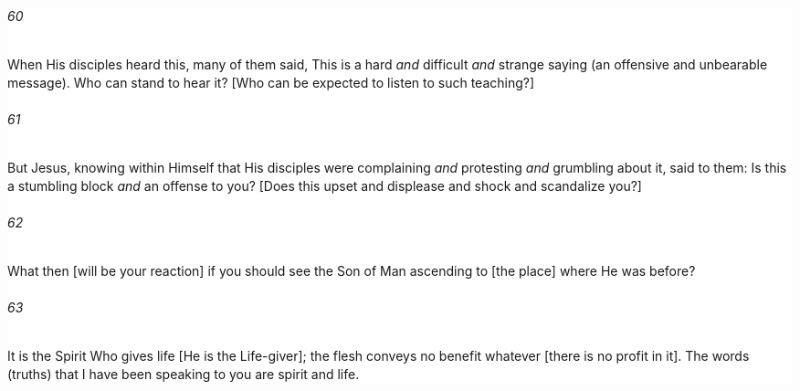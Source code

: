 
###### 60 






When His disciples heard this, many of them said, This is a hard _and_ difficult _and_ strange saying (an offensive and unbearable message). Who can stand to hear it? [Who can be expected to listen to such teaching?] 













###### 61 






But Jesus, knowing within Himself that His disciples were complaining _and_ protesting _and_ grumbling about it, said to them: Is this a stumbling block _and_ an offense to you? [Does this upset and displease and shock and scandalize you?] 













###### 62 






What then [will be your reaction] if you should see the Son of Man ascending to [the place] where He was before? 













###### 63 






It is the Spirit Who gives life [He is the Life-giver]; the flesh conveys no benefit whatever [there is no profit in it]. The words (truths) that I have been speaking to you are spirit and life. 

